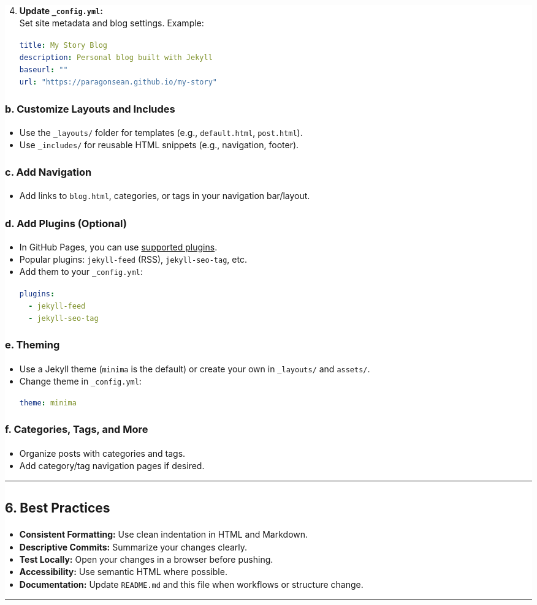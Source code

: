
4. **Update `_config.yml`:**  
   Set site metadata and blog settings. Example:
   ```yaml
   title: My Story Blog
   description: Personal blog built with Jekyll
   baseurl: ""
   url: "https://paragonsean.github.io/my-story"
   ```

### b. **Customize Layouts and Includes**

- Use the `_layouts/` folder for templates (e.g., `default.html`, `post.html`).
- Use `_includes/` for reusable HTML snippets (e.g., navigation, footer).

### c. **Add Navigation**

- Add links to `blog.html`, categories, or tags in your navigation bar/layout.

### d. **Add Plugins (Optional)**

- In GitHub Pages, you can use [supported plugins](https://pages.github.com/versions/).
- Popular plugins: `jekyll-feed` (RSS), `jekyll-seo-tag`, etc.
- Add them to your `_config.yml`:
  ```yaml
  plugins:
    - jekyll-feed
    - jekyll-seo-tag
  ```

### e. **Theming**

- Use a Jekyll theme (`minima` is the default) or create your own in `_layouts/` and `assets/`.
- Change theme in `_config.yml`:
  ```yaml
  theme: minima
  ```

### f. **Categories, Tags, and More**

- Organize posts with categories and tags.
- Add category/tag navigation pages if desired.

---

## 6. Best Practices

- **Consistent Formatting:** Use clean indentation in HTML and Markdown.
- **Descriptive Commits:** Summarize your changes clearly.
- **Test Locally:** Open your changes in a browser before pushing.
- **Accessibility:** Use semantic HTML where possible.
- **Documentation:** Update `README.md` and this file when workflows or structure change.

---
